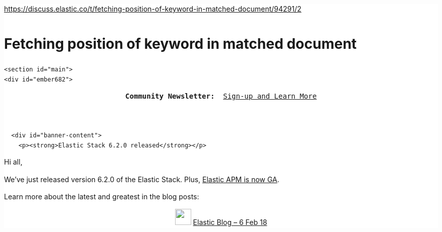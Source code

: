 <a href="https://discuss.elastic.co/t/fetching-position-of-keyword-in-matched-document/94291/2">https://discuss.elastic.co/t/fetching-position-of-keyword-in-matched-document/94291/2</a><div id="articleHeader"><h1>Fetching position of keyword in matched document</h1></div>
    





    

    

      


















      

    <section id="main">
    <div id="ember682">




<div id="main-outlet">
  <div>
      <div id="ember731"><div id="rtp-container"><header>
<pre><strong>Community Newsletter:  </strong><a href="https://www.elastic.co/community/newsletter?baymax=rtp&elektra=discuss&iesrc=ctr" target="_blank">Sign-up and Learn More</a></pre>
</header></div>
</div>
    
    
  </div>
  <div id="ember749">    
    <div>
      <div id="ember761">  <div>
    <div id="banner">
      
      <div id="banner-content">
        <p><strong>Elastic Stack 6.2.0 released</strong></p>
<p>Hi all,</p>
<p>We’ve just released version 6.2.0 of the Elastic Stack. Plus, <a href="https://www.elastic.co/blog/elastic-apm-ga-released" target="_blank">Elastic APM is now GA</a>.</p>
<p>Learn more about the latest and greatest in the blog posts:</p><aside>
  <header>
      <img src="https://www.elastic.co/favicon-32x32.png" width="32" height="32" />
      <a href="https://www.elastic.co/blog/elastic-stack-6-2-0-released" title="06:28PM - 06 February 2018" target="_blank">Elastic Blog – 6 Feb 18</a>
  </header>
  <article>
    